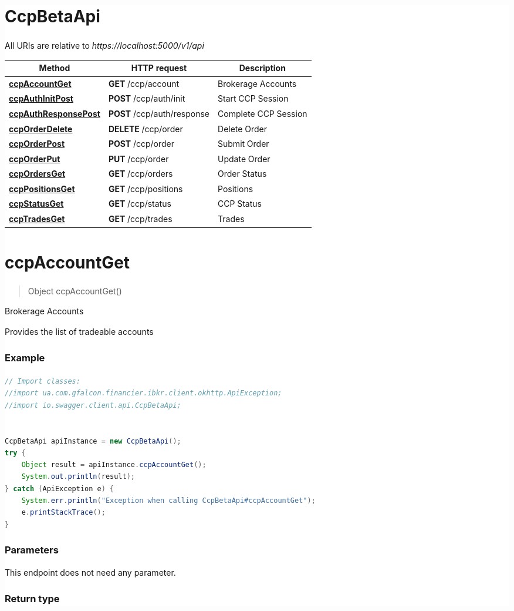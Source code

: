 # CcpBetaApi

All URIs are relative to *https://localhost:5000/v1/api*

Method | HTTP request | Description
------------- | ------------- | -------------
[**ccpAccountGet**](CcpBetaApi.md#ccpAccountGet) | **GET** /ccp/account | Brokerage Accounts
[**ccpAuthInitPost**](CcpBetaApi.md#ccpAuthInitPost) | **POST** /ccp/auth/init | Start CCP Session
[**ccpAuthResponsePost**](CcpBetaApi.md#ccpAuthResponsePost) | **POST** /ccp/auth/response | Complete CCP Session
[**ccpOrderDelete**](CcpBetaApi.md#ccpOrderDelete) | **DELETE** /ccp/order | Delete Order
[**ccpOrderPost**](CcpBetaApi.md#ccpOrderPost) | **POST** /ccp/order | Submit Order
[**ccpOrderPut**](CcpBetaApi.md#ccpOrderPut) | **PUT** /ccp/order | Update Order
[**ccpOrdersGet**](CcpBetaApi.md#ccpOrdersGet) | **GET** /ccp/orders | Order Status
[**ccpPositionsGet**](CcpBetaApi.md#ccpPositionsGet) | **GET** /ccp/positions | Positions
[**ccpStatusGet**](CcpBetaApi.md#ccpStatusGet) | **GET** /ccp/status | CCP Status
[**ccpTradesGet**](CcpBetaApi.md#ccpTradesGet) | **GET** /ccp/trades | Trades

<a name="ccpAccountGet"></a>

# **ccpAccountGet**

> Object ccpAccountGet()

Brokerage Accounts

Provides the list of tradeable accounts

### Example

```java
// Import classes:
//import ua.com.gfalcon.financier.ibkr.client.okhttp.ApiException;
//import io.swagger.client.api.CcpBetaApi;


CcpBetaApi apiInstance = new CcpBetaApi();
try {
    Object result = apiInstance.ccpAccountGet();
    System.out.println(result);
} catch (ApiException e) {
    System.err.println("Exception when calling CcpBetaApi#ccpAccountGet");
    e.printStackTrace();
}
```

### Parameters

This endpoint does not need any parameter.

### Return type
